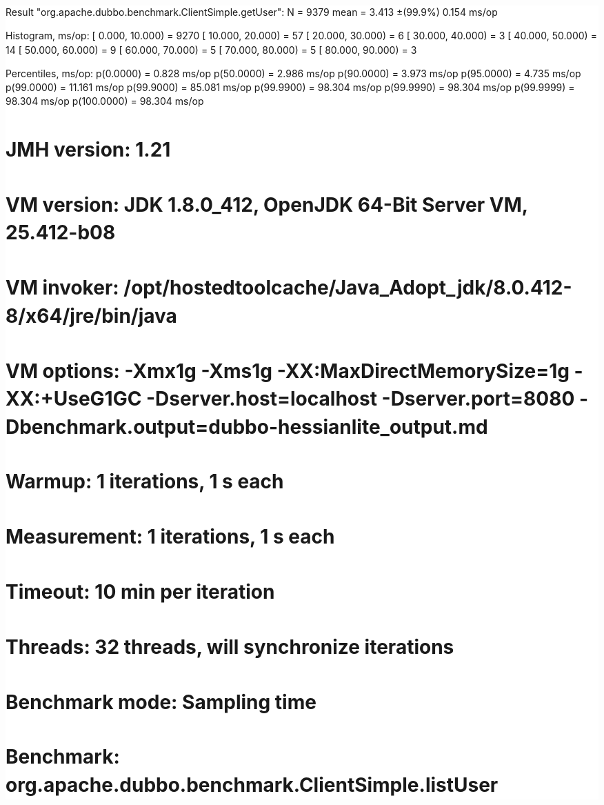 Result "org.apache.dubbo.benchmark.ClientSimple.getUser":
  N = 9379
  mean =      3.413 ±(99.9%) 0.154 ms/op

  Histogram, ms/op:
    [  0.000,  10.000) = 9270 
    [ 10.000,  20.000) = 57 
    [ 20.000,  30.000) = 6 
    [ 30.000,  40.000) = 3 
    [ 40.000,  50.000) = 14 
    [ 50.000,  60.000) = 9 
    [ 60.000,  70.000) = 5 
    [ 70.000,  80.000) = 5 
    [ 80.000,  90.000) = 3 

  Percentiles, ms/op:
      p(0.0000) =      0.828 ms/op
     p(50.0000) =      2.986 ms/op
     p(90.0000) =      3.973 ms/op
     p(95.0000) =      4.735 ms/op
     p(99.0000) =     11.161 ms/op
     p(99.9000) =     85.081 ms/op
     p(99.9900) =     98.304 ms/op
     p(99.9990) =     98.304 ms/op
     p(99.9999) =     98.304 ms/op
    p(100.0000) =     98.304 ms/op


# JMH version: 1.21
# VM version: JDK 1.8.0_412, OpenJDK 64-Bit Server VM, 25.412-b08
# VM invoker: /opt/hostedtoolcache/Java_Adopt_jdk/8.0.412-8/x64/jre/bin/java
# VM options: -Xmx1g -Xms1g -XX:MaxDirectMemorySize=1g -XX:+UseG1GC -Dserver.host=localhost -Dserver.port=8080 -Dbenchmark.output=dubbo-hessianlite_output.md
# Warmup: 1 iterations, 1 s each
# Measurement: 1 iterations, 1 s each
# Timeout: 10 min per iteration
# Threads: 32 threads, will synchronize iterations
# Benchmark mode: Sampling time
# Benchmark: org.apache.dubbo.benchmark.ClientSimple.listUser
